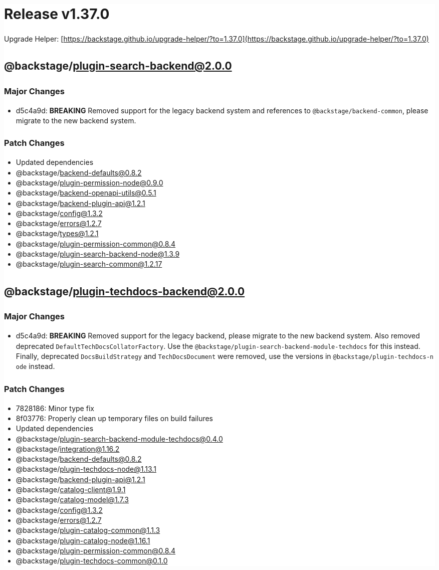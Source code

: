 # Release v1.37.0

Upgrade Helper: [https://backstage.github.io/upgrade-helper/?to=1.37.0](https://backstage.github.io/upgrade-helper/?to=1.37.0)

## @backstage/plugin-search-backend@2.0.0

### Major Changes

- d5c4a9d: **BREAKING** Removed support for the legacy backend system and references to `@backstage/backend-common`, please migrate to the new backend system.

### Patch Changes

- Updated dependencies
 - @backstage/backend-defaults@0.8.2
 - @backstage/plugin-permission-node@0.9.0
 - @backstage/backend-openapi-utils@0.5.1
 - @backstage/backend-plugin-api@1.2.1
 - @backstage/config@1.3.2
 - @backstage/errors@1.2.7
 - @backstage/types@1.2.1
 - @backstage/plugin-permission-common@0.8.4
 - @backstage/plugin-search-backend-node@1.3.9
 - @backstage/plugin-search-common@1.2.17

## @backstage/plugin-techdocs-backend@2.0.0

### Major Changes

- d5c4a9d: **BREAKING** Removed support for the legacy backend, please migrate to the new backend system. Also removed deprecated `DefaultTechDocsCollatorFactory`. Use the `@backstage/plugin-search-backend-module-techdocs` for this instead. Finally, deprecated `DocsBuildStrategy` and `TechDocsDocument` were removed, use the versions in `@backstage/plugin-techdocs-node` instead.

### Patch Changes

- 7828186: Minor type fix
- 8f03776: Properly clean up temporary files on build failures
- Updated dependencies
 - @backstage/plugin-search-backend-module-techdocs@0.4.0
 - @backstage/integration@1.16.2
 - @backstage/backend-defaults@0.8.2
 - @backstage/plugin-techdocs-node@1.13.1
 - @backstage/backend-plugin-api@1.2.1
 - @backstage/catalog-client@1.9.1
 - @backstage/catalog-model@1.7.3
 - @backstage/config@1.3.2
 - @backstage/errors@1.2.7
 - @backstage/plugin-catalog-common@1.1.3
 - @backstage/plugin-catalog-node@1.16.1
 - @backstage/plugin-permission-common@0.8.4
 - @backstage/plugin-techdocs-common@0.1.0
